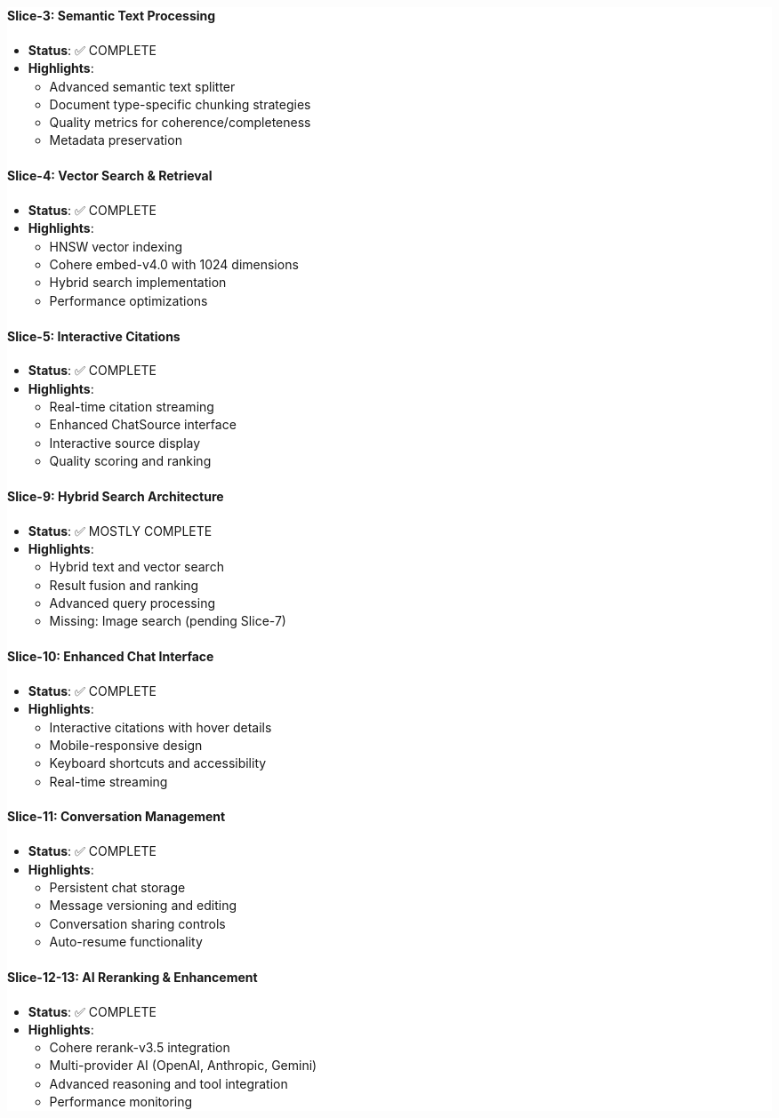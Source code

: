 #### Slice-3: Semantic Text Processing
- **Status**: ✅ COMPLETE
- **Highlights**:
  - Advanced semantic text splitter
  - Document type-specific chunking strategies
  - Quality metrics for coherence/completeness
  - Metadata preservation

#### Slice-4: Vector Search & Retrieval
- **Status**: ✅ COMPLETE
- **Highlights**:
  - HNSW vector indexing
  - Cohere embed-v4.0 with 1024 dimensions
  - Hybrid search implementation
  - Performance optimizations

#### Slice-5: Interactive Citations
- **Status**: ✅ COMPLETE
- **Highlights**:
  - Real-time citation streaming
  - Enhanced ChatSource interface
  - Interactive source display
  - Quality scoring and ranking

#### Slice-9: Hybrid Search Architecture
- **Status**: ✅ MOSTLY COMPLETE
- **Highlights**:
  - Hybrid text and vector search
  - Result fusion and ranking
  - Advanced query processing
  - Missing: Image search (pending Slice-7)

#### Slice-10: Enhanced Chat Interface
- **Status**: ✅ COMPLETE
- **Highlights**:
  - Interactive citations with hover details
  - Mobile-responsive design
  - Keyboard shortcuts and accessibility
  - Real-time streaming

#### Slice-11: Conversation Management
- **Status**: ✅ COMPLETE
- **Highlights**:
  - Persistent chat storage
  - Message versioning and editing
  - Conversation sharing controls
  - Auto-resume functionality

#### Slice-12-13: AI Reranking & Enhancement
- **Status**: ✅ COMPLETE
- **Highlights**:
  - Cohere rerank-v3.5 integration
  - Multi-provider AI (OpenAI, Anthropic, Gemini)
  - Advanced reasoning and tool integration
  - Performance monitoring
